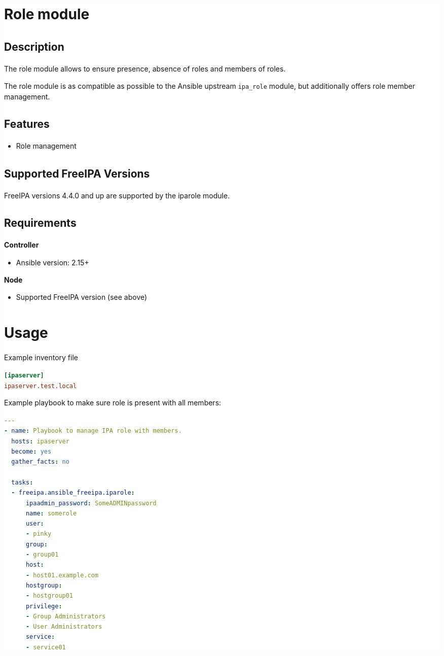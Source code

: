 Role module
===========

Description
-----------

The role module allows to ensure presence, absence of roles and members of roles.

The role module is as compatible as possible to the Ansible upstream `ipa_role` module, but additionally offers role member management.


Features
--------

* Role management


Supported FreeIPA Versions
--------------------------

FreeIPA versions 4.4.0 and up are supported by the iparole module.


Requirements
------------

**Controller**
* Ansible version: 2.15+

**Node**
* Supported FreeIPA version (see above)


Usage
=====

Example inventory file

```ini
[ipaserver]
ipaserver.test.local
```


Example playbook to make sure role is present with all members:

```yaml
---
- name: Playbook to manage IPA role with members.
  hosts: ipaserver
  become: yes
  gather_facts: no

  tasks:
  - freeipa.ansible_freeipa.iparole:
      ipaadmin_password: SomeADMINpassword
      name: somerole
      user:
      - pinky
      group:
      - group01
      host:
      - host01.example.com
      hostgroup:
      - hostgroup01
      privilege:
      - Group Administrators
      - User Administrators
      service:
      - service01
```
